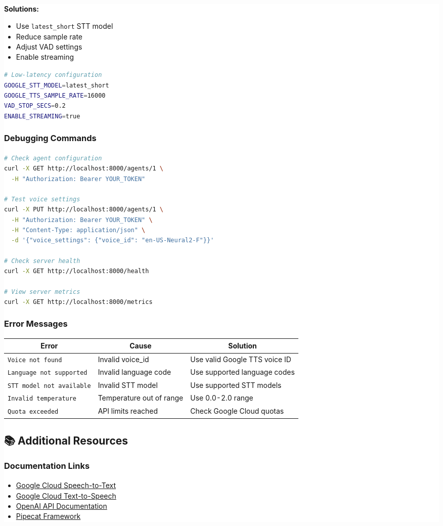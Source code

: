 **Solutions:**
- Use `latest_short` STT model
- Reduce sample rate
- Adjust VAD settings
- Enable streaming

```bash
# Low-latency configuration
GOOGLE_STT_MODEL=latest_short
GOOGLE_TTS_SAMPLE_RATE=16000
VAD_STOP_SECS=0.2
ENABLE_STREAMING=true
```

### Debugging Commands

```bash
# Check agent configuration
curl -X GET http://localhost:8000/agents/1 \
  -H "Authorization: Bearer YOUR_TOKEN"

# Test voice settings
curl -X PUT http://localhost:8000/agents/1 \
  -H "Authorization: Bearer YOUR_TOKEN" \
  -H "Content-Type: application/json" \
  -d '{"voice_settings": {"voice_id": "en-US-Neural2-F"}}'

# Check server health
curl -X GET http://localhost:8000/health

# View server metrics
curl -X GET http://localhost:8000/metrics
```

### Error Messages

| Error | Cause | Solution |
|-------|-------|----------|
| `Voice not found` | Invalid voice_id | Use valid Google TTS voice ID |
| `Language not supported` | Invalid language code | Use supported language codes |
| `STT model not available` | Invalid STT model | Use supported STT models |
| `Invalid temperature` | Temperature out of range | Use 0.0-2.0 range |
| `Quota exceeded` | API limits reached | Check Google Cloud quotas |

## 📚 Additional Resources

### Documentation Links

- [Google Cloud Speech-to-Text](https://cloud.google.com/speech-to-text/docs)
- [Google Cloud Text-to-Speech](https://cloud.google.com/text-to-speech/docs)
- [OpenAI API Documentation](https://platform.openai.com/docs)
- [Pipecat Framework](https://docs.pipecat.ai/)

